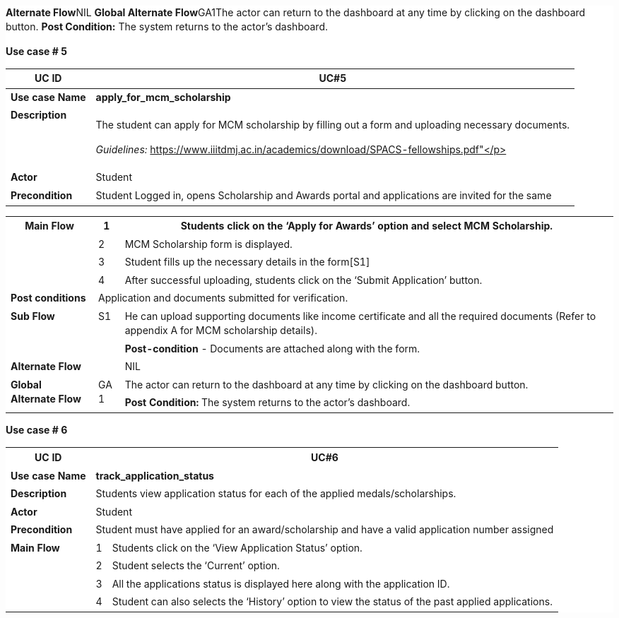 <tr><td colspan="1" valign="top"><b>Alternate Flow</b></td><td colspan="1"></td><td colspan="1" valign="top">NIL</td></tr>
<tr><td colspan="1" rowspan="2"><b>Global Alternate Flow</b></td><td colspan="1" rowspan="2" valign="top">GA1</td><td colspan="1" valign="top">The actor can return to the dashboard at any time by clicking on the dashboard button.</td></tr>
<tr><td colspan="1" valign="top"><b>Post Condition:</b> The system returns to the actor’s dashboard.</td></tr>
</table>

**Use case # 5**



|**UC ID**|UC#5|
| - | - |
|**Use case Name**|**apply\_for\_mcm\_scholarship**|
|**Description**|<p>The student can apply for MCM scholarship by filling out a form and uploading necessary documents.</p><p>*Guidelines:* https://www.iiitdmj.ac.in/academics/download/SPACS-fellowships.pdf"</p>|
|**Actor**|Student|
|**Precondition**|Student Logged in, opens Scholarship and Awards portal and applications are invited for the same|



<table><tr><th colspan="1" rowspan="4" valign="top"><b>Main Flow</b></th><th colspan="1">1</th><th colspan="1">Students click on the ‘Apply for Awards’ option and select MCM Scholarship.</th></tr>
<tr><td colspan="1">2</td><td colspan="1">MCM Scholarship form is displayed.</td></tr>
<tr><td colspan="1">3</td><td colspan="1">Student fills up the necessary details in the form[S1]</td></tr>
<tr><td colspan="1">4</td><td colspan="1">After successful uploading, students click on the ‘Submit Application’ button.</td></tr>
<tr><td colspan="1" valign="top"><b>Post conditions</b></td><td colspan="2" valign="top">Application and documents submitted for verification.</td></tr>
<tr><td colspan="1" rowspan="2" valign="top"><b>Sub Flow</b></td><td colspan="1" valign="top">S1</td><td colspan="1" valign="top">He can upload supporting documents like income certificate and all the required documents (Refer to appendix A for MCM scholarship details).</td></tr>
<tr><td colspan="1"></td><td colspan="1"><b>Post-condition</b> - Documents are attached along with the form.</td></tr>
<tr><td colspan="1" valign="top"><b>Alternate Flow</b></td><td colspan="1"></td><td colspan="1" valign="top">NIL</td></tr>
<tr><td colspan="1" rowspan="2"><b>Global Alternate Flow</b></td><td colspan="1" rowspan="2" valign="top">GA1</td><td colspan="1" valign="top">The actor can return to the dashboard at any time by clicking on the dashboard button.</td></tr>
<tr><td colspan="1" valign="top"><b>Post Condition:</b> The system returns to the actor’s dashboard.</td></tr>
</table>

**Use case # 6**



<table><tr><th colspan="1"><b>UC ID</b></th><th colspan="2">UC#6</th></tr>
<tr><td colspan="1"><b>Use case Name</b></td><td colspan="2" valign="top"><b>track_application_status</b></td></tr>
<tr><td colspan="1"><b>Description</b></td><td colspan="2">Students view application status for each of the applied medals/scholarships.</td></tr>
<tr><td colspan="1"><b>Actor</b></td><td colspan="2">Student</td></tr>
<tr><td colspan="1" valign="top"><b>Precondition</b></td><td colspan="2" valign="top">Student must have applied for an award/scholarship and have a valid application number assigned</td></tr>
<tr><td colspan="1" rowspan="4" valign="top"><b>Main Flow</b></td><td colspan="1">1</td><td colspan="1">Students click on the ‘View Application Status’ option.</td></tr>
<tr><td colspan="1">2</td><td colspan="1">Student selects the ‘Current’ option.</td></tr>
<tr><td colspan="1">3</td><td colspan="1">All the applications status is displayed here along with the application ID.</td></tr>
<tr><td colspan="1" valign="top">4</td><td colspan="1">Student can also selects the ‘History’ option to view the status of the past applied applications.</td></tr>